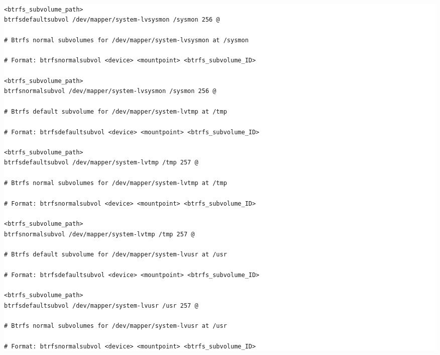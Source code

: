     <btrfs_subvolume_path>
    btrfsdefaultsubvol /dev/mapper/system-lvsysmon /sysmon 256 @

    # Btrfs normal subvolumes for /dev/mapper/system-lvsysmon at /sysmon

    # Format: btrfsnormalsubvol <device> <mountpoint> <btrfs_subvolume_ID>

    <btrfs_subvolume_path>
    btrfsnormalsubvol /dev/mapper/system-lvsysmon /sysmon 256 @

    # Btrfs default subvolume for /dev/mapper/system-lvtmp at /tmp

    # Format: btrfsdefaultsubvol <device> <mountpoint> <btrfs_subvolume_ID>

    <btrfs_subvolume_path>
    btrfsdefaultsubvol /dev/mapper/system-lvtmp /tmp 257 @

    # Btrfs normal subvolumes for /dev/mapper/system-lvtmp at /tmp

    # Format: btrfsnormalsubvol <device> <mountpoint> <btrfs_subvolume_ID>

    <btrfs_subvolume_path>
    btrfsnormalsubvol /dev/mapper/system-lvtmp /tmp 257 @

    # Btrfs default subvolume for /dev/mapper/system-lvusr at /usr

    # Format: btrfsdefaultsubvol <device> <mountpoint> <btrfs_subvolume_ID>

    <btrfs_subvolume_path>
    btrfsdefaultsubvol /dev/mapper/system-lvusr /usr 257 @

    # Btrfs normal subvolumes for /dev/mapper/system-lvusr at /usr

    # Format: btrfsnormalsubvol <device> <mountpoint> <btrfs_subvolume_ID>
